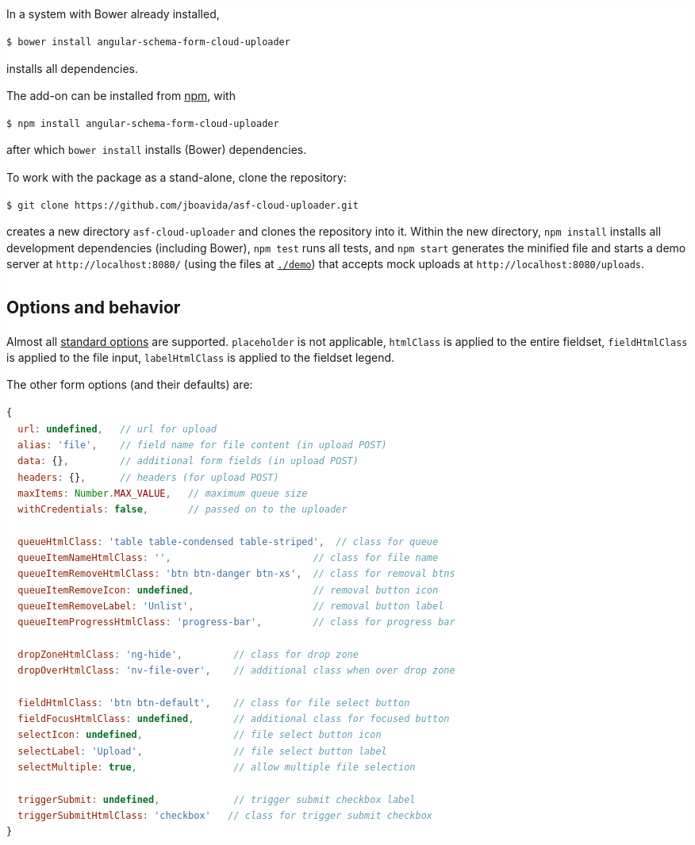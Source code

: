 In a system with Bower already installed,
```
$ bower install angular-schema-form-cloud-uploader
```
installs all dependencies.

The add-on can be installed from [npm](https://www.npmjs.com/), with
```
$ npm install angular-schema-form-cloud-uploader
```
after which `bower install` installs (Bower) dependencies.

To work with the package as a stand-alone, clone the repository:
```
$ git clone https://github.com/jboavida/asf-cloud-uploader.git
```
creates a new directory `asf-cloud-uploader` and clones the repository into it. Within the new directory, `npm install` installs all development dependencies (including Bower), `npm test` runs all tests, and `npm start` generates the minified file and starts a demo server at `http://localhost:8080/` (using the files at [`./demo`](./demo)) that accepts mock uploads at `http://localhost:8080/uploads`.


Options and behavior
--------------------

Almost all [standard options](https://github.com/json-schema-form/angular-schema-form/blob/development/docs/index.md#standard-options) are supported. `placeholder` is not applicable, `htmlClass` is applied to the entire fieldset, `fieldHtmlClass` is applied to the file input, `labelHtmlClass` is applied to the fieldset legend.

The other form options (and their defaults) are:
```js
{
  url: undefined,   // url for upload
  alias: 'file',    // field name for file content (in upload POST)
  data: {},         // additional form fields (in upload POST)
  headers: {},      // headers (for upload POST)
  maxItems: Number.MAX_VALUE,   // maximum queue size
  withCredentials: false,       // passed on to the uploader

  queueHtmlClass: 'table table-condensed table-striped',  // class for queue
  queueItemNameHtmlClass: '',                         // class for file name
  queueItemRemoveHtmlClass: 'btn btn-danger btn-xs',  // class for removal btns
  queueItemRemoveIcon: undefined,                     // removal button icon
  queueItemRemoveLabel: 'Unlist',                     // removal button label
  queueItemProgressHtmlClass: 'progress-bar',         // class for progress bar

  dropZoneHtmlClass: 'ng-hide',         // class for drop zone
  dropOverHtmlClass: 'nv-file-over',    // additional class when over drop zone

  fieldHtmlClass: 'btn btn-default',    // class for file select button
  fieldFocusHtmlClass: undefined,       // additional class for focused button
  selectIcon: undefined,                // file select button icon
  selectLabel: 'Upload',                // file select button label
  selectMultiple: true,                 // allow multiple file selection

  triggerSubmit: undefined,             // trigger submit checkbox label
  triggerSubmitHtmlClass: 'checkbox'   // class for trigger submit checkbox
}
```
